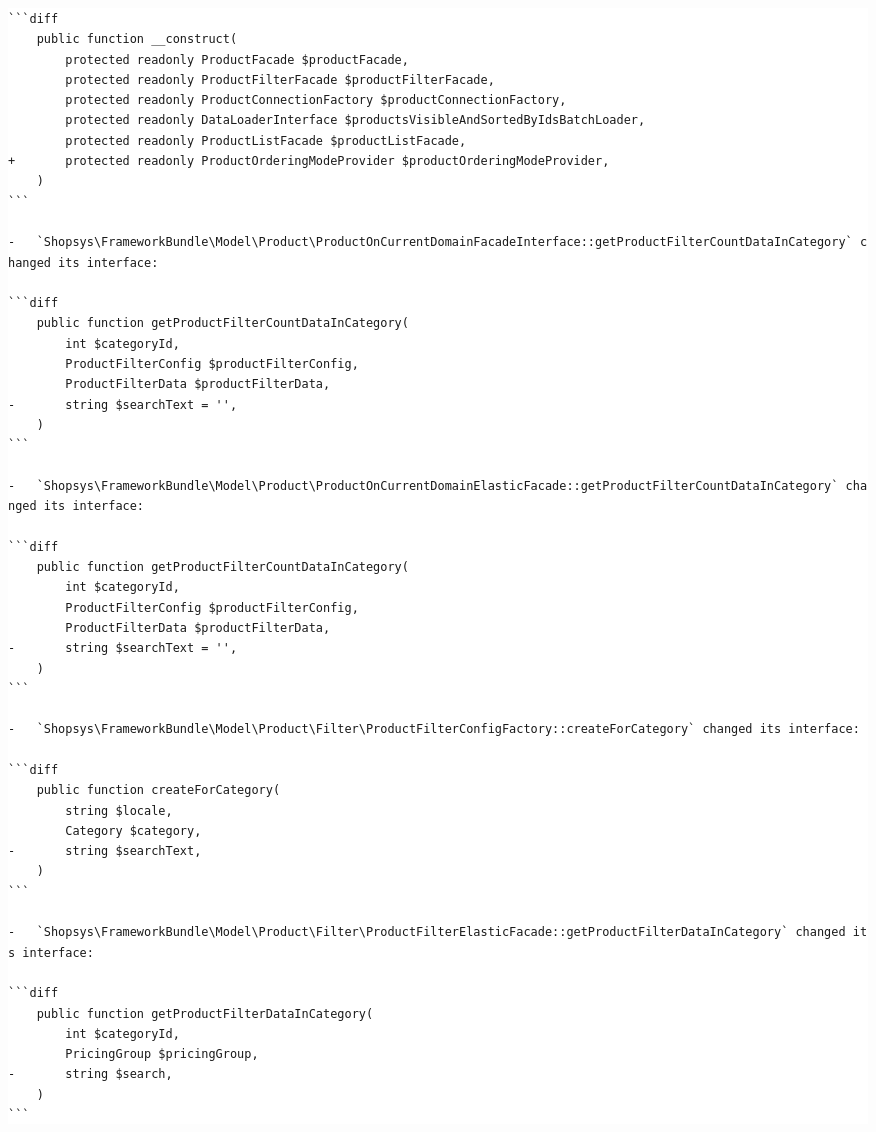     ```diff
        public function __construct(
            protected readonly ProductFacade $productFacade,
            protected readonly ProductFilterFacade $productFilterFacade,
            protected readonly ProductConnectionFactory $productConnectionFactory,
            protected readonly DataLoaderInterface $productsVisibleAndSortedByIdsBatchLoader,
            protected readonly ProductListFacade $productListFacade,
    +       protected readonly ProductOrderingModeProvider $productOrderingModeProvider,
        )
    ```

    -   `Shopsys\FrameworkBundle\Model\Product\ProductOnCurrentDomainFacadeInterface::getProductFilterCountDataInCategory` changed its interface:

    ```diff
        public function getProductFilterCountDataInCategory(
            int $categoryId,
            ProductFilterConfig $productFilterConfig,
            ProductFilterData $productFilterData,
    -       string $searchText = '',
        )
    ```

    -   `Shopsys\FrameworkBundle\Model\Product\ProductOnCurrentDomainElasticFacade::getProductFilterCountDataInCategory` changed its interface:

    ```diff
        public function getProductFilterCountDataInCategory(
            int $categoryId,
            ProductFilterConfig $productFilterConfig,
            ProductFilterData $productFilterData,
    -       string $searchText = '',
        )
    ```

    -   `Shopsys\FrameworkBundle\Model\Product\Filter\ProductFilterConfigFactory::createForCategory` changed its interface:

    ```diff
        public function createForCategory(
            string $locale,
            Category $category,
    -       string $searchText,
        )
    ```

    -   `Shopsys\FrameworkBundle\Model\Product\Filter\ProductFilterElasticFacade::getProductFilterDataInCategory` changed its interface:

    ```diff
        public function getProductFilterDataInCategory(
            int $categoryId,
            PricingGroup $pricingGroup,
    -       string $search,
        )
    ```
